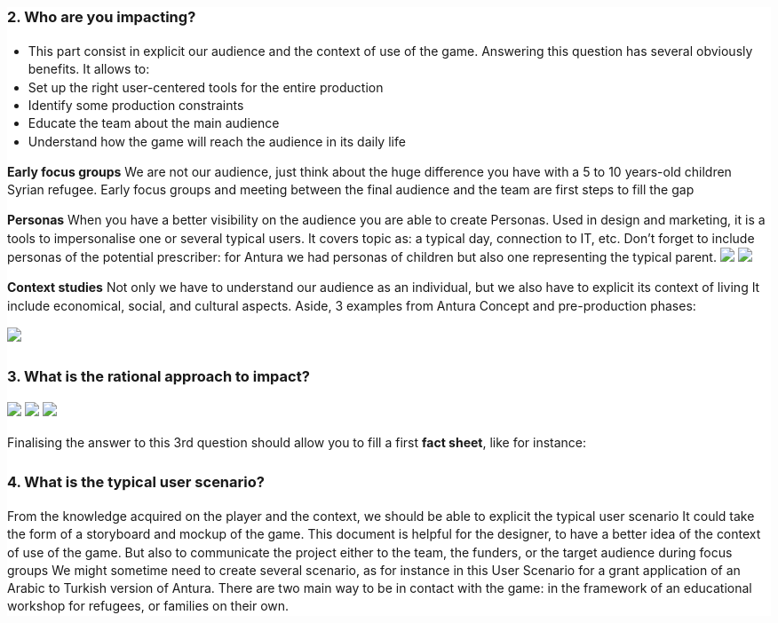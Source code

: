 ### 2. Who are you impacting?

- This part consist in explicit our audience and the context of use of the game. Answering this question has several obviously benefits. It allows to:
- Set up the right user-centered tools for the entire production 
- Identify some production constraints
- Educate the team about the main audience
- Understand how the game will reach the audience in its daily life

**Early focus groups**
We are not our audience, just think about the huge difference you have with a 5 to 10 years-old children Syrian refugee. Early focus groups and meeting between the final audience and the team are first steps to fill the gap

**Personas**
When you have a better visibility on the audience you are able to create Personas. Used in design and marketing, it is a tools to impersonalise one or several typical users. It covers topic as: a typical day, connection to IT, etc.
Don’t forget to include personas of the potential prescriber: for Antura we had personas of children but also one representing the typical parent. 
![](../img/persona.webp)
![](../img/persona_2.webp)

**Context studies**
Not only we have to understand our audience as an individual, but we also have to explicit its context of living
It include economical, social, and cultural aspects.
Aside, 3 examples from Antura Concept and pre-production phases: 

![](../img/study_context.webp)

### 3. What is the rational approach to impact?
![](../img/study_approach_1.webp)
![](../img/study_approach_2.webp)
![](../img/study_approach_3.webp)

Finalising the answer to this 3rd question should allow you to fill a first **fact sheet**, like for instance: 

### 4. What is the typical user scenario?
From the knowledge acquired on the player and the context, we should be able to explicit the typical user scenario
It could take the form of a storyboard and mockup of the game.  This document is helpful for the designer, to have a better idea of the context of use of the game. But also to communicate the project either to the team, the funders, or the target audience during focus groups
We might sometime need to create several scenario, as for instance in this User Scenario for a grant application of an Arabic to Turkish version of Antura.  There are two main way to be in contact with the game: in the framework of an educational workshop for refugees, or families on their own.
